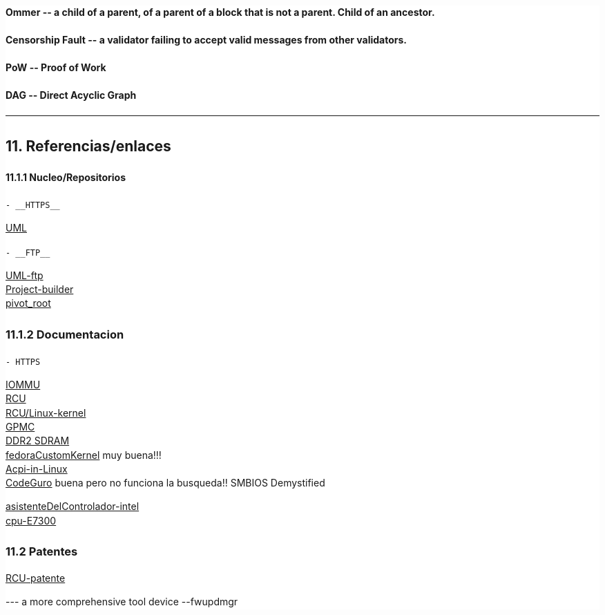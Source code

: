 #### Ommer -- a child of a parent, of a parent of a block that is not a parent. Child of an ancestor.
#### Censorship Fault -- a validator failing to accept valid messages from other validators.
#### PoW -- Proof of Work
#### DAG -- Direct Acyclic Graph
---

## 11. <a name="i11">Referencias/enlaces</a>

#### 11.1.1 Nucleo/Repositorios
	- __HTTPS__
[UML](http://user-mode-linux.sourceforge.net)  

	- __FTP__
[UML-ftp](ftp://ftp.ca.kernel.org/pub/kernel/v2.4/linux-2.4.0-prerelease.tar.bz2)  
[Project-builder](ftp://ftp.project-builder.org/)  
[pivot_root](ftp://ftp.kernel.org/pub/linux/utils/utils-linux)  
### 11.1.2 Documentacion
	- HTTPS
[IOMMU](http://www.intel.com/content/dam/www/public/us/en/documents/product-specifications/vt-directed-io-spec.pdf)  
[RCU](http://www.rdrop.com/users/paulmck/RCU/)  
[RCU/Linux-kernel](http://www.rdrop.com/users/paulmck/RCU/linuxusage/rculocktab.html)  
[GPMC](http://www.ti.com/lit/pdf/spruh73)  
[DDR2 SDRAM](en.wikipedia.org/wiki/DDR2_SDRAM)  
[fedoraCustomKernel](https://fedoraproject.org/wiki/Building_a_custom_kernel) muy buena!!!  
[Acpi-in-Linux](https://www.kernel.org/doc/ols/2005/ols2005v1-pages-59-76.pdf)  
[CodeGuro](https://www.codeguru.com/) buena pero no funciona la busqueda!! SMBIOS Demystified  

[asistenteDelControlador-intel](http://www.intel.la/content/www/xl/es/support/detect.html?iid=dc_iduu)  
[cpu-E7300](http://ark.intel.com/es-es/products/36463/Intel-Core2-Duo-Processor-E7300-3M-Cache-2_66-GHz-1066-MHz-FSB#@downloads)  

### 11.2 Patentes
[RCU-patente](http://liburcu.org/)  


--- a more comprehensive tool device --fwupdmgr  





